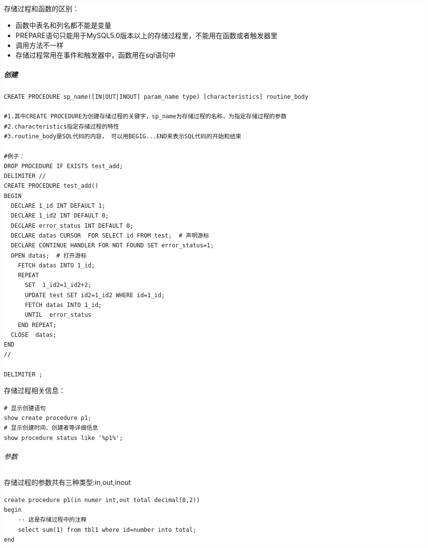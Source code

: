 存储过程和函数的区别：

- 函数中表名和列名都不能是变量
- PREPARE语句只能用于MySQL5.0版本以上的存储过程里，不能用在函数或者触发器里
- 调用方法不一样
- 存储过程常用在事件和触发器中，函数用在sql语句中

##### 创建

```mysql
CREATE PROCEDURE sp_name([IN|OUT|INOUT] param_name type) [characteristics] routine_body

#1.其中CREATE PROCEDURE为创建存储过程的关键字，sp_name为存储过程的名称，为指定存储过程的参数
#2.characteristics指定存储过程的特性
#3.routine_body是SQL代码的内容， 可以用BEGIG...END来表示SQL代码的开始和结束

#例子：
DROP PROCEDURE IF EXISTS test_add;
DELIMITER //
CREATE PROCEDURE test_add()
BEGIN
  DECLARE 1_id INT DEFAULT 1;
  DECLARE 1_id2 INT DEFAULT 0;
  DECLARE error_status INT DEFAULT 0;
  DECLARE datas CURSOR  FOR SELECT id FROM test;  # 声明游标
  DECLARE CONTINUE HANDLER FOR NOT FOUND SET error_status=1;
  OPEN datas;  # 打开游标
    FETCH datas INTO 1_id;
    REPEAT
      SET  1_id2=1_id2+2;
      UPDATE test SET id2=1_id2 WHERE id=1_id;
      FETCH datas INTO 1_id;
      UNTIL  error_status
    END REPEAT;
  CLOSE  datas;
END
//

DELIMITER ;
```

存储过程相关信息：

```mysql
# 显示创建语句
show create procedure p1;
# 显示创建时间、创建者等详细信息
show procedure status like '%p1%';
```

###### 参数

存储过程的参数共有三种类型:in,out,inout

```mysql
create procedure p1(in numer int,out total decimal(8,2))
begin
	-- 这是存储过程中的注释
	select sum(1) from tbl1 where id=number into total;
end
```
